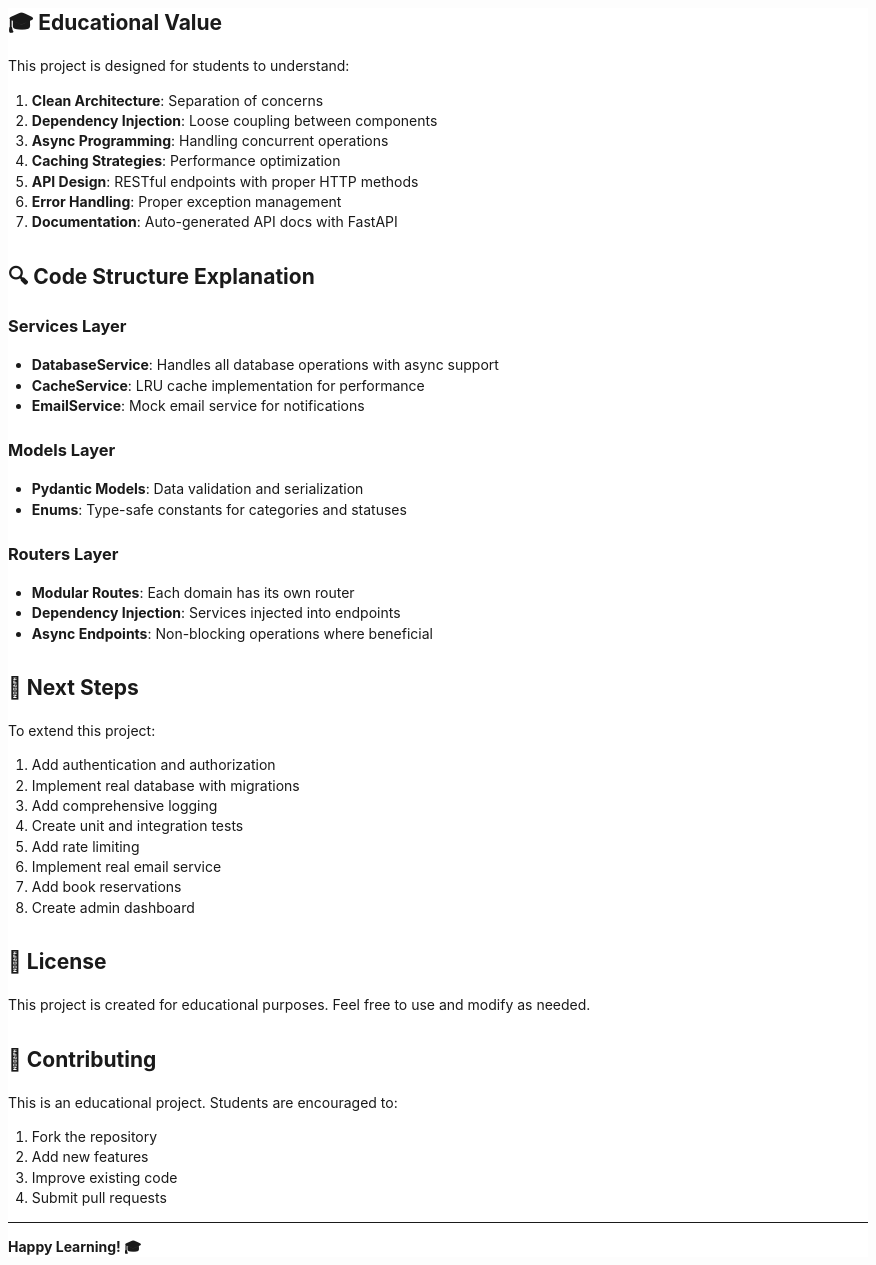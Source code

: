 ## 🎓 Educational Value

This project is designed for students to understand:

1. **Clean Architecture**: Separation of concerns
2. **Dependency Injection**: Loose coupling between components
3. **Async Programming**: Handling concurrent operations
4. **Caching Strategies**: Performance optimization
5. **API Design**: RESTful endpoints with proper HTTP methods
6. **Error Handling**: Proper exception management
7. **Documentation**: Auto-generated API docs with FastAPI

## 🔍 Code Structure Explanation

### Services Layer
- **DatabaseService**: Handles all database operations with async support
- **CacheService**: LRU cache implementation for performance
- **EmailService**: Mock email service for notifications

### Models Layer
- **Pydantic Models**: Data validation and serialization
- **Enums**: Type-safe constants for categories and statuses

### Routers Layer
- **Modular Routes**: Each domain has its own router
- **Dependency Injection**: Services injected into endpoints
- **Async Endpoints**: Non-blocking operations where beneficial

## 🚀 Next Steps

To extend this project:

1. Add authentication and authorization
2. Implement real database with migrations
3. Add comprehensive logging
4. Create unit and integration tests
5. Add rate limiting
6. Implement real email service
7. Add book reservations
8. Create admin dashboard

## 📝 License

This project is created for educational purposes. Feel free to use and modify as needed.

## 🤝 Contributing

This is an educational project. Students are encouraged to:
1. Fork the repository
2. Add new features
3. Improve existing code
4. Submit pull requests

---

**Happy Learning! 🎓**